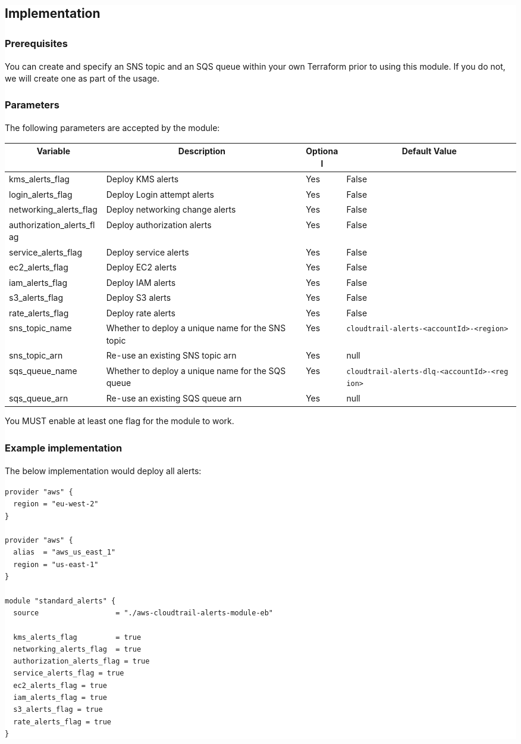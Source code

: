 ## Implementation

### Prerequisites

You can create and specify an SNS topic and an SQS queue within your own Terraform prior to using this module. If you do not, we will create one as part of the usage.

### Parameters

The following parameters are accepted by the module:

| Variable | Description | Optional | Default Value |
| --- | -------- | --- | --- |
| kms_alerts_flag | Deploy KMS alerts | Yes | False |
| login_alerts_flag | Deploy Login attempt alerts | Yes | False |
| networking_alerts_flag | Deploy networking change alerts | Yes | False |
| authorization_alerts_flag | Deploy authorization alerts | Yes | False |
| service_alerts_flag | Deploy service alerts | Yes | False |
| ec2_alerts_flag | Deploy EC2 alerts | Yes | False |
| iam_alerts_flag | Deploy IAM alerts | Yes | False |
| s3_alerts_flag | Deploy S3 alerts | Yes | False |
| rate_alerts_flag | Deploy rate alerts | Yes | False |
| sns_topic_name | Whether to deploy a unique name for the SNS topic | Yes | `cloudtrail-alerts-<accountId>-<region>` |
| sns_topic_arn | Re-use an existing SNS topic arn | Yes | null |
| sqs_queue_name | Whether to deploy a unique name for the SQS queue | Yes | `cloudtrail-alerts-dlq-<accountId>-<region>` |
| sqs_queue_arn | Re-use an existing SQS queue arn | Yes | null |

You MUST enable at least one flag for the module to work.

### Example implementation

The below implementation would deploy all alerts:

```hcl
provider "aws" {
  region = "eu-west-2"
}

provider "aws" {
  alias  = "aws_us_east_1"
  region = "us-east-1"
}

module "standard_alerts" {
  source                  = "./aws-cloudtrail-alerts-module-eb"
  
  kms_alerts_flag         = true
  networking_alerts_flag  = true
  authorization_alerts_flag = true
  service_alerts_flag = true
  ec2_alerts_flag = true
  iam_alerts_flag = true
  s3_alerts_flag = true
  rate_alerts_flag = true
}

```